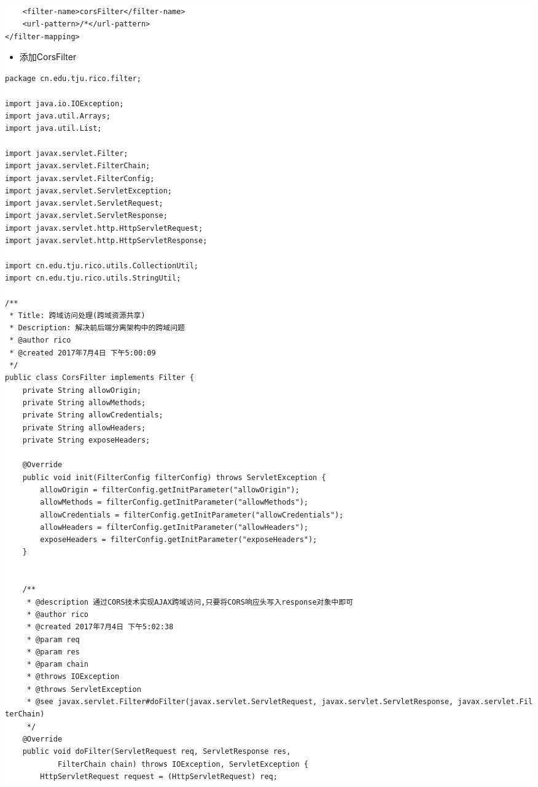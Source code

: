 ```
    <filter-name>corsFilter</filter-name>
    <url-pattern>/*</url-pattern>
</filter-mapping>
```
* 添加CorsFilter
```
package cn.edu.tju.rico.filter;

import java.io.IOException;
import java.util.Arrays;
import java.util.List;

import javax.servlet.Filter;
import javax.servlet.FilterChain;
import javax.servlet.FilterConfig;
import javax.servlet.ServletException;
import javax.servlet.ServletRequest;
import javax.servlet.ServletResponse;
import javax.servlet.http.HttpServletRequest;
import javax.servlet.http.HttpServletResponse;

import cn.edu.tju.rico.utils.CollectionUtil;
import cn.edu.tju.rico.utils.StringUtil;

/**        
 * Title: 跨域访问处理(跨域资源共享)    
 * Description: 解决前后端分离架构中的跨域问题
 * @author rico       
 * @created 2017年7月4日 下午5:00:09    
 */      
public class CorsFilter implements Filter {
    private String allowOrigin;
    private String allowMethods;
    private String allowCredentials;
    private String allowHeaders;
    private String exposeHeaders;

    @Override
    public void init(FilterConfig filterConfig) throws ServletException {
        allowOrigin = filterConfig.getInitParameter("allowOrigin");
        allowMethods = filterConfig.getInitParameter("allowMethods");
        allowCredentials = filterConfig.getInitParameter("allowCredentials");
        allowHeaders = filterConfig.getInitParameter("allowHeaders");
        exposeHeaders = filterConfig.getInitParameter("exposeHeaders");
    }


    /** 
     * @description 通过CORS技术实现AJAX跨域访问,只要将CORS响应头写入response对象中即可
     * @author rico       
     * @created 2017年7月4日 下午5:02:38      
     * @param req
     * @param res
     * @param chain
     * @throws IOException
     * @throws ServletException     
     * @see javax.servlet.Filter#doFilter(javax.servlet.ServletRequest, javax.servlet.ServletResponse, javax.servlet.FilterChain)     
     */  
    @Override
    public void doFilter(ServletRequest req, ServletResponse res,
            FilterChain chain) throws IOException, ServletException {
        HttpServletRequest request = (HttpServletRequest) req;
```